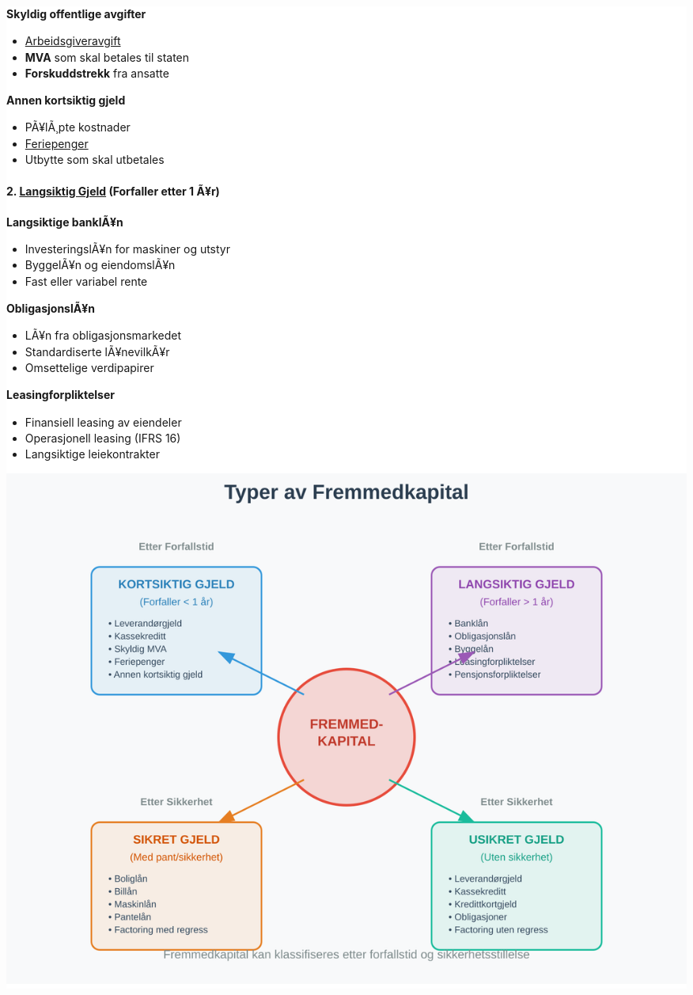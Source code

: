**Skyldig offentlige avgifter**
- [Arbeidsgiveravgift](/blogs/regnskap/hva-er-arbeidsgiveravgift "Hva er Arbeidsgiveravgift? Satser, Beregning og Innbetaling")
- **MVA** som skal betales til staten
- **Forskuddstrekk** fra ansatte

**Annen kortsiktig gjeld**
- PÃ¥lÃ¸pte kostnader
- [Feriepenger](/blogs/regnskap/hva-er-feriepenger "Hva er Feriepenger? Beregning, Opptjening og Utbetaling")
- Utbytte som skal utbetales

#### 2. [Langsiktig Gjeld](/blogs/regnskap/langsiktig-gjeld "Hva er Langsiktig Gjeld? Komplett Guide til Langsiktige Forpliktelser") (Forfaller etter 1 Ã¥r)

**Langsiktige banklÃ¥n**
- InvesteringslÃ¥n for maskiner og utstyr
- ByggelÃ¥n og eiendomslÃ¥n
- Fast eller variabel rente

**ObligasjonslÃ¥n**
- LÃ¥n fra obligasjonsmarkedet
- Standardiserte lÃ¥nevilkÃ¥r
- Omsettelige verdipapirer

**Leasingforpliktelser**
- Finansiell leasing av eiendeler
- Operasjonell leasing (IFRS 16)
- Langsiktige leiekontrakter

![Oversikt over ulike typer fremmedkapital](fremmedkapital-typer.svg)
